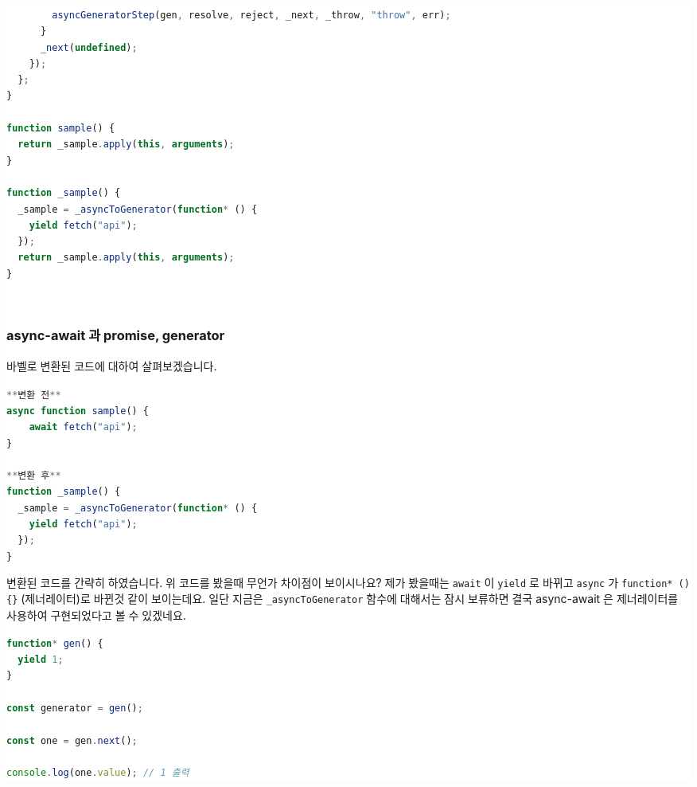 ```javascript
        asyncGeneratorStep(gen, resolve, reject, _next, _throw, "throw", err);
      }
      _next(undefined);
    });
  };
}

function sample() {
  return _sample.apply(this, arguments);
}

function _sample() {
  _sample = _asyncToGenerator(function* () {
    yield fetch("api");
  });
  return _sample.apply(this, arguments);
}

```

<br/>

### async-await 과 promise, generator

바벨로 변환된 코드에 대하여 살펴보겠습니다.

```javascript
**변환 전**
async function sample() {
	await fetch("api");
}

**변환 후**
function _sample() {
  _sample = _asyncToGenerator(function* () {
    yield fetch("api");
  });
}
```

변환된 코드를 간략히 하였습니다. 위 코드를 봤을때 무언가 차이점이 보이시나요? 제가 봤을때는 `await` 이 `yield` 로 바뀌고 `async` 가 `function* () {}` (제너레이터)로 바뀐것 같이 보이는데요. 일단 지금은 `_asyncToGenerator` 함수에 대해서는 잠시 보류하면 결국 async-await 은 제너레이터를 사용하여 구현되었다고 볼 수 있겠네요.

```javascript
function* gen() {
  yield 1;
}

const generator = gen();

const one = gen.next();

console.log(one.value); // 1 출력
```
